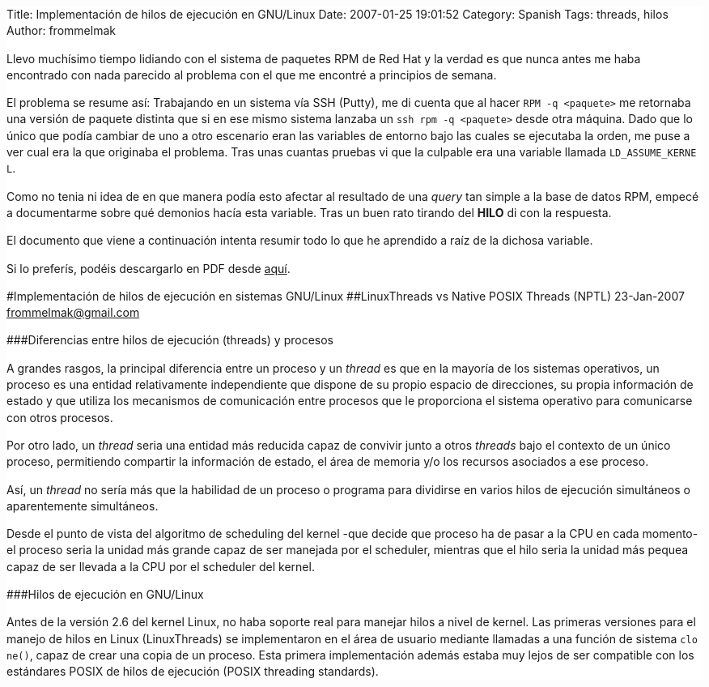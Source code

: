 Title: Implementación de hilos de ejecución en GNU/Linux
Date: 2007-01-25 19:01:52
Category: Spanish
Tags: threads, hilos
Author: frommelmak

Llevo muchísimo tiempo lidiando con el sistema de paquetes RPM de Red Hat y la verdad es que nunca antes me haba encontrado con nada parecido al problema con el que me encontré a principios de semana.

El problema se resume así: Trabajando en un sistema vía SSH (Putty), me di cuenta que al hacer `RPM -q <paquete>` me retornaba una versión de paquete distinta que si en ese mismo sistema lanzaba un `ssh rpm -q <paquete>` desde otra máquina. Dado que lo único que podía cambiar de uno a otro escenario eran las variables de entorno bajo las cuales se ejecutaba la orden, me puse a ver cual era la que originaba el problema. Tras unas cuantas pruebas vi que la culpable era una variable llamada `LD_ASSUME_KERNEL`.

Como no tenia ni idea de en que manera podía esto afectar al resultado de una *query* tan simple a la base de datos RPM, empecé a documentarme sobre qué demonios hacía esta variable. Tras un buen rato tirando del **HILO** di con la respuesta. 

El documento que viene a continuación intenta resumir todo lo que he aprendido a raíz de la dichosa variable.

Si lo preferís, podéis descargarlo en PDF desde [aquí](http://nomeriasdeti.no-ip.com/files/docs/IHEGL.pdf).



#Implementación de hilos de ejecución en sistemas GNU/Linux
##LinuxThreads vs Native POSIX Threads (NPTL)
23-Jan-2007
<frommelmak@gmail.com>


###Diferencias entre hilos de ejecución (threads) y procesos

A grandes rasgos, la principal diferencia entre un proceso y un *thread* es que en la mayoría de los sistemas operativos, un proceso es una entidad relativamente independiente que dispone de su propio espacio de direcciones, su propia información de estado y que utiliza los mecanismos de comunicación entre procesos que le proporciona el sistema operativo para comunicarse con otros procesos.

Por otro lado, un *thread* seria una entidad más reducida capaz de convivir junto a otros *threads* bajo el contexto de un único proceso, permitiendo compartir la información de estado, el área de memoria y/o los recursos asociados a ese proceso.

Así, un *thread* no sería más que la habilidad de un proceso o programa para dividirse en varios hilos de ejecución simultáneos o aparentemente simultáneos.

Desde el punto de vista del algoritmo de scheduling del kernel -que decide que proceso ha de pasar a la CPU en cada momento- el proceso seria la unidad más grande capaz de ser manejada por el scheduler, mientras que el hilo seria la unidad más pequea capaz de ser llevada a la CPU por el scheduler del kernel.


###Hilos de ejecución en GNU/Linux

Antes de la versión 2.6 del kernel Linux, no haba soporte real para manejar hilos a nivel de kernel. Las primeras versiones para el manejo de hilos en Linux (LinuxThreads) se implementaron en el área de usuario mediante llamadas a una función de sistema `clone()`, capaz de crear una copia de un proceso. Esta primera implementación además estaba muy lejos de ser compatible con los estándares POSIX de hilos de ejecución (POSIX threading standards).
